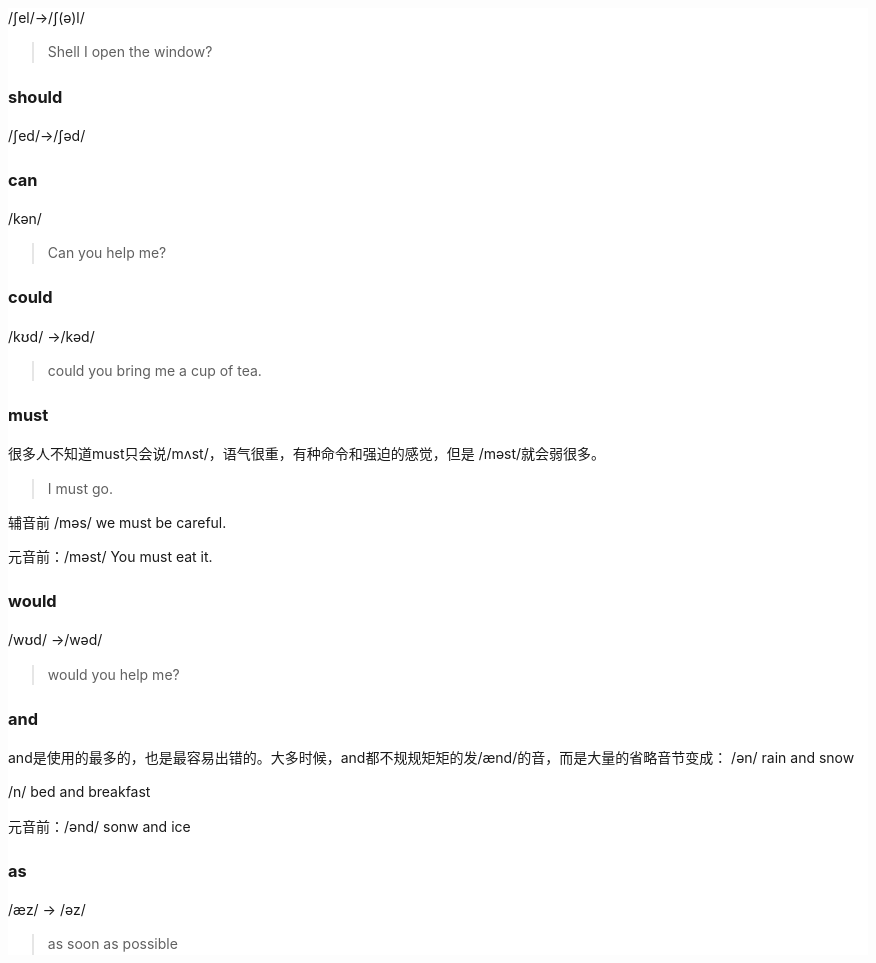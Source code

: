 /ʃel/->/ʃ(ə)l/  

> Shell I open the window?



### should

/ʃed/->/ʃəd/  



### can

/kən/  

> Can you help me?

### could

/kʊd/ ->/kəd/

> could you bring me a cup of tea.

### must

 很多人不知道must只会说/mʌst/，语气很重，有种命令和强迫的感觉，但是 /məst/就会弱很多。

> I must go.

辅音前 /məs/  we must be careful.

元音前：/məst/  You must eat it.



### would

/wʊd/ ->/wəd/

> would you help me?



### **and**

and是使用的最多的，也是最容易出错的。大多时候，and都不规规矩矩的发/ænd/的音，而是大量的省略音节变成： 
/ən/  rain and snow

/n/  bed and breakfast



元音前：/ənd/  sonw and ice



### as

/æz/ -> /əz/  

> as soon as possible
